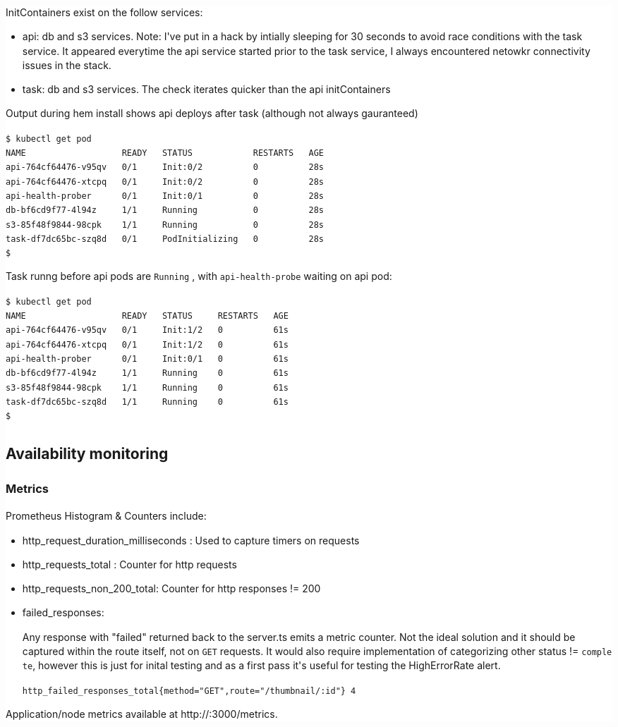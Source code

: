 InitContainers exist on the follow services:

- api: db and s3 services. 
  Note: I've put in a hack by intially sleeping for 30 seconds to avoid race conditions with the task service. It appeared everytime the api service started prior to the task service, I always encountered netowkr connectivity issues in the stack. 

- task: db and s3 services. The check iterates quicker than the api initContainers

Output during hem install shows api deploys after task (although not always gauranteed)
```
$ kubectl get pod
NAME                   READY   STATUS            RESTARTS   AGE
api-764cf64476-v95qv   0/1     Init:0/2          0          28s
api-764cf64476-xtcpq   0/1     Init:0/2          0          28s
api-health-prober      0/1     Init:0/1          0          28s
db-bf6cd9f77-4l94z     1/1     Running           0          28s
s3-85f48f9844-98cpk    1/1     Running           0          28s
task-df7dc65bc-szq8d   0/1     PodInitializing   0          28s
$
```

Task runng before api pods are `Running` , with `api-health-probe` waiting on api pod:
```
$ kubectl get pod
NAME                   READY   STATUS     RESTARTS   AGE
api-764cf64476-v95qv   0/1     Init:1/2   0          61s
api-764cf64476-xtcpq   0/1     Init:1/2   0          61s
api-health-prober      0/1     Init:0/1   0          61s
db-bf6cd9f77-4l94z     1/1     Running    0          61s
s3-85f48f9844-98cpk    1/1     Running    0          61s
task-df7dc65bc-szq8d   1/1     Running    0          61s
$
```
## Availability monitoring

### Metrics

Prometheus Histogram & Counters include:

 - http_request_duration_milliseconds : Used to capture timers on requests

 - http_requests_total : Counter for http requests

 - http_requests_non_200_total: Counter for http responses != 200

 - failed_responses:

   Any response with "failed" returned back to the server.ts emits a metric counter. 
   Not the ideal solution and it should be captured within the route itself, not on `GET` requests. 
   It would also require implementation of categorizing other status != `complete`, however this is just for inital testing and as a first pass it's useful for testing the HighErrorRate alert.

   ```
   http_failed_responses_total{method="GET",route="/thumbnail/:id"} 4
   ```
Application/node metrics available at http://<pod-ip>:3000/metrics.
